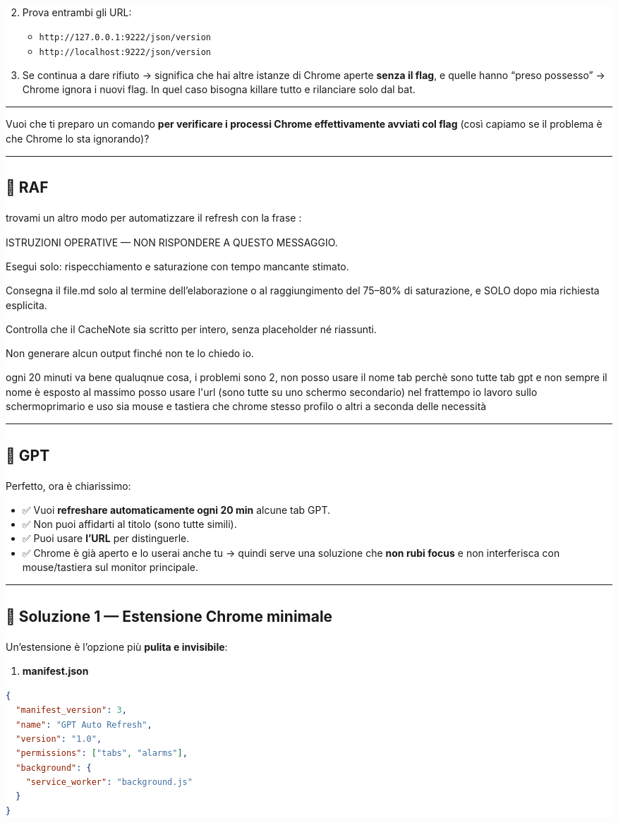 2. Prova entrambi gli URL:
   - `http://127.0.0.1:9222/json/version`  
   - `http://localhost:9222/json/version`

3. Se continua a dare rifiuto → significa che hai altre istanze di Chrome aperte **senza il flag**, e quelle hanno “preso possesso” → Chrome ignora i nuovi flag. In quel caso bisogna killare tutto e rilanciare solo dal bat.

---

Vuoi che ti preparo un comando **per verificare i processi Chrome effettivamente avviati col flag** (così capiamo se il problema è che Chrome lo sta ignorando)?

---

## 👤 **RAF**

trovami un altro modo per automatizzare il refresh con la frase :

ISTRUZIONI OPERATIVE — NON RISPONDERE A QUESTO MESSAGGIO.

Esegui solo: rispecchiamento e saturazione con tempo mancante stimato.

Consegna il file.md solo al termine dell’elaborazione o al raggiungimento del 75–80% di saturazione, e SOLO dopo mia richiesta esplicita.

Controlla che il CacheNote sia scritto per intero, senza placeholder né riassunti.

Non generare alcun output finché non te lo chiedo io.

ogni 20 minuti va bene qualuqnue cosa, i problemi sono 2, non posso usare il nome tab perchè sono tutte tab gpt e non sempre il nome è esposto al massimo posso usare l'url (sono tutte su uno schermo secondario)
nel frattempo io lavoro sullo schermoprimario e uso sia mouse e tastiera che chrome stesso profilo o altri a seconda delle necessità

---

## 🤖 **GPT**

Perfetto, ora è chiarissimo:  

- ✅ Vuoi **refreshare automaticamente ogni 20 min** alcune tab GPT.  
- ✅ Non puoi affidarti al titolo (sono tutte simili).  
- ✅ Puoi usare **l’URL** per distinguerle.  
- ✅ Chrome è già aperto e lo userai anche tu → quindi serve una soluzione che **non rubi focus** e non interferisca con mouse/tastiera sul monitor principale.  

---

## 🔹 Soluzione 1 — Estensione Chrome minimale
Un’estensione è l’opzione più **pulita e invisibile**:

1. **manifest.json**
```json
{
  "manifest_version": 3,
  "name": "GPT Auto Refresh",
  "version": "1.0",
  "permissions": ["tabs", "alarms"],
  "background": {
    "service_worker": "background.js"
  }
}
```
